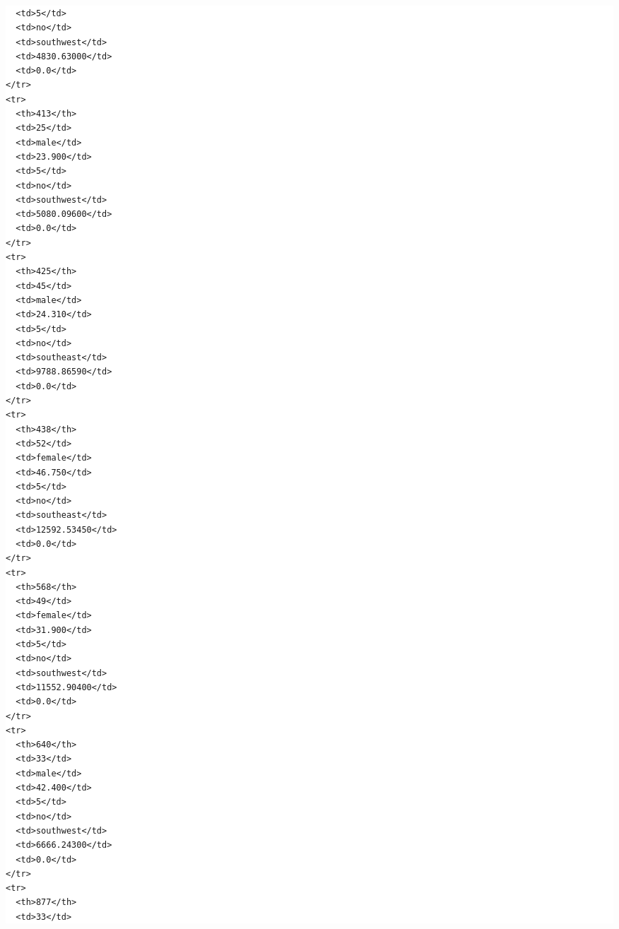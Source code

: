       <td>5</td>
      <td>no</td>
      <td>southwest</td>
      <td>4830.63000</td>
      <td>0.0</td>
    </tr>
    <tr>
      <th>413</th>
      <td>25</td>
      <td>male</td>
      <td>23.900</td>
      <td>5</td>
      <td>no</td>
      <td>southwest</td>
      <td>5080.09600</td>
      <td>0.0</td>
    </tr>
    <tr>
      <th>425</th>
      <td>45</td>
      <td>male</td>
      <td>24.310</td>
      <td>5</td>
      <td>no</td>
      <td>southeast</td>
      <td>9788.86590</td>
      <td>0.0</td>
    </tr>
    <tr>
      <th>438</th>
      <td>52</td>
      <td>female</td>
      <td>46.750</td>
      <td>5</td>
      <td>no</td>
      <td>southeast</td>
      <td>12592.53450</td>
      <td>0.0</td>
    </tr>
    <tr>
      <th>568</th>
      <td>49</td>
      <td>female</td>
      <td>31.900</td>
      <td>5</td>
      <td>no</td>
      <td>southwest</td>
      <td>11552.90400</td>
      <td>0.0</td>
    </tr>
    <tr>
      <th>640</th>
      <td>33</td>
      <td>male</td>
      <td>42.400</td>
      <td>5</td>
      <td>no</td>
      <td>southwest</td>
      <td>6666.24300</td>
      <td>0.0</td>
    </tr>
    <tr>
      <th>877</th>
      <td>33</td>